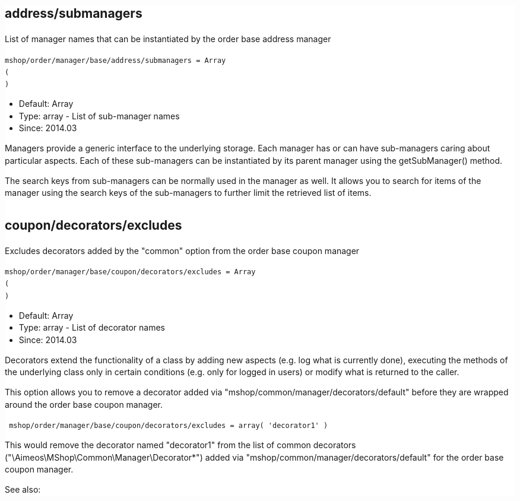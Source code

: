 ## address/submanagers

List of manager names that can be instantiated by the order base address manager

```
mshop/order/manager/base/address/submanagers = Array
(
)
```

* Default: Array
* Type: array - List of sub-manager names
* Since: 2014.03

Managers provide a generic interface to the underlying storage.
Each manager has or can have sub-managers caring about particular
aspects. Each of these sub-managers can be instantiated by its
parent manager using the getSubManager() method.

The search keys from sub-managers can be normally used in the
manager as well. It allows you to search for items of the manager
using the search keys of the sub-managers to further limit the
retrieved list of items.


## coupon/decorators/excludes

Excludes decorators added by the "common" option from the order base coupon manager

```
mshop/order/manager/base/coupon/decorators/excludes = Array
(
)
```

* Default: Array
* Type: array - List of decorator names
* Since: 2014.03

Decorators extend the functionality of a class by adding new aspects
(e.g. log what is currently done), executing the methods of the underlying
class only in certain conditions (e.g. only for logged in users) or
modify what is returned to the caller.

This option allows you to remove a decorator added via
"mshop/common/manager/decorators/default" before they are wrapped
around the order base coupon manager.

```
 mshop/order/manager/base/coupon/decorators/excludes = array( 'decorator1' )
```

This would remove the decorator named "decorator1" from the list of
common decorators ("\Aimeos\MShop\Common\Manager\Decorator\*") added via
"mshop/common/manager/decorators/default" for the order base coupon manager.

See also:
